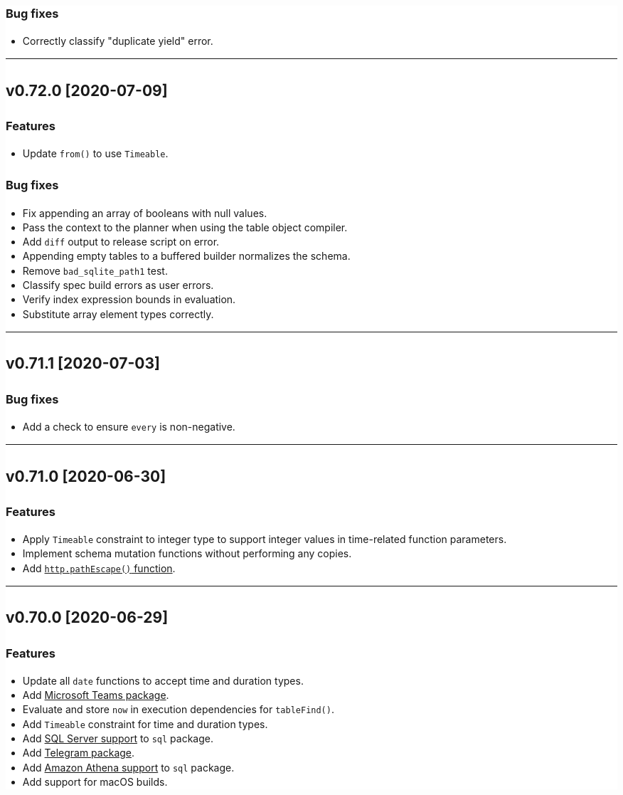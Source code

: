 ### Bug fixes
- Correctly classify "duplicate yield" error.

---

## v0.72.0 [2020-07-09]

### Features
- Update `from()` to use `Timeable`.

### Bug fixes
- Fix appending an array of booleans with null values.
- Pass the context to the planner when using the table object compiler.
- Add `diff` output to release script on error.
- Appending empty tables to a buffered builder normalizes the schema.
- Remove `bad_sqlite_path1` test.
- Classify spec build errors as user errors.
- Verify index expression bounds in evaluation.
- Substitute array element types correctly.

---

## v0.71.1 [2020-07-03]

### Bug fixes
- Add a check to ensure `every` is non-negative.

---

## v0.71.0 [2020-06-30]

### Features
- Apply `Timeable` constraint to integer type to support integer values in
  time-related function parameters.
- Implement schema mutation functions without performing any copies.
- Add [`http.pathEscape()` function](/influxdb/v2.0/reference/flux/stdlib/http/pathescape/).

---

## v0.70.0 [2020-06-29]
### Features
- Update all `date` functions to accept time and duration types.
- Add [Microsoft Teams package](/influxdb/v2.0/reference/flux/stdlib/contrib/teams/).
- Evaluate and store `now` in execution dependencies for `tableFind()`.
- Add `Timeable` constraint for time and duration types.
- Add [SQL Server support](/influxdb/v2.0/reference/flux/stdlib/sql/from/#query-a-sql-server-database) to `sql` package.
- Add [Telegram package](/influxdb/v2.0/reference/flux/stdlib/contrib/telegram/).
- Add [Amazon Athena support](/influxdb/v2.0/reference/flux/stdlib/sql/from/#query-an-amazon-athena-database) to `sql` package.
- Add support for macOS builds.
